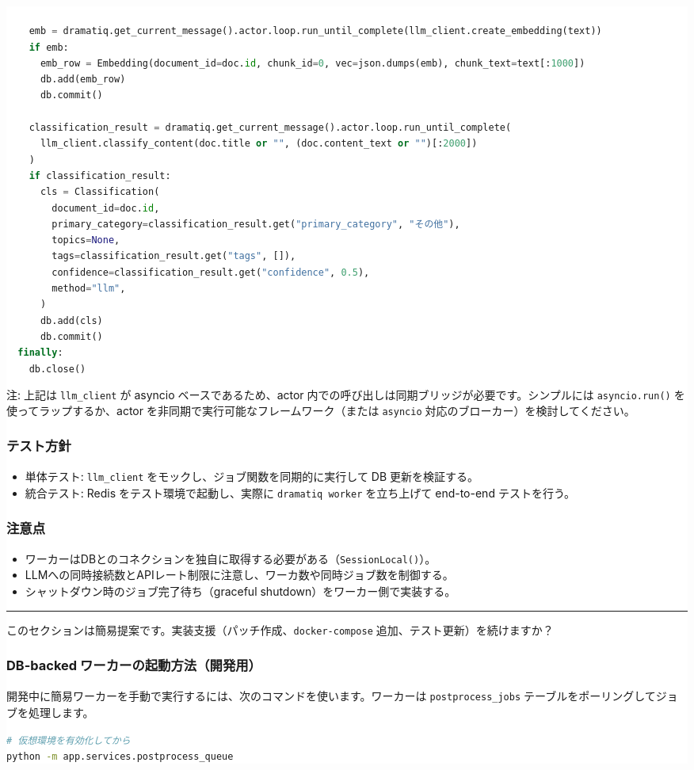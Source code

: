 ```python

    emb = dramatiq.get_current_message().actor.loop.run_until_complete(llm_client.create_embedding(text))
    if emb:
      emb_row = Embedding(document_id=doc.id, chunk_id=0, vec=json.dumps(emb), chunk_text=text[:1000])
      db.add(emb_row)
      db.commit()

    classification_result = dramatiq.get_current_message().actor.loop.run_until_complete(
      llm_client.classify_content(doc.title or "", (doc.content_text or "")[:2000])
    )
    if classification_result:
      cls = Classification(
        document_id=doc.id,
        primary_category=classification_result.get("primary_category", "その他"),
        topics=None,
        tags=classification_result.get("tags", []),
        confidence=classification_result.get("confidence", 0.5),
        method="llm",
      )
      db.add(cls)
      db.commit()
  finally:
    db.close()

```

注: 上記は `llm_client` が asyncio ベースであるため、actor 内での呼び出しは同期ブリッジが必要です。シンプルには `asyncio.run()` を使ってラップするか、actor を非同期で実行可能なフレームワーク（または `asyncio` 対応のブローカー）を検討してください。

### テスト方針

- 単体テスト: `llm_client` をモックし、ジョブ関数を同期的に実行して DB 更新を検証する。
- 統合テスト: Redis をテスト環境で起動し、実際に `dramatiq worker` を立ち上げて end-to-end テストを行う。

### 注意点

- ワーカーはDBとのコネクションを独自に取得する必要がある（`SessionLocal()`）。
- LLMへの同時接続数とAPIレート制限に注意し、ワーカ数や同時ジョブ数を制御する。
- シャットダウン時のジョブ完了待ち（graceful shutdown）をワーカー側で実装する。

---

このセクションは簡易提案です。実装支援（パッチ作成、`docker-compose` 追加、テスト更新）を続けますか？

### DB-backed ワーカーの起動方法（開発用）

開発中に簡易ワーカーを手動で実行するには、次のコマンドを使います。ワーカーは `postprocess_jobs` テーブルをポーリングしてジョブを処理します。

```bash
# 仮想環境を有効化してから
python -m app.services.postprocess_queue
```
